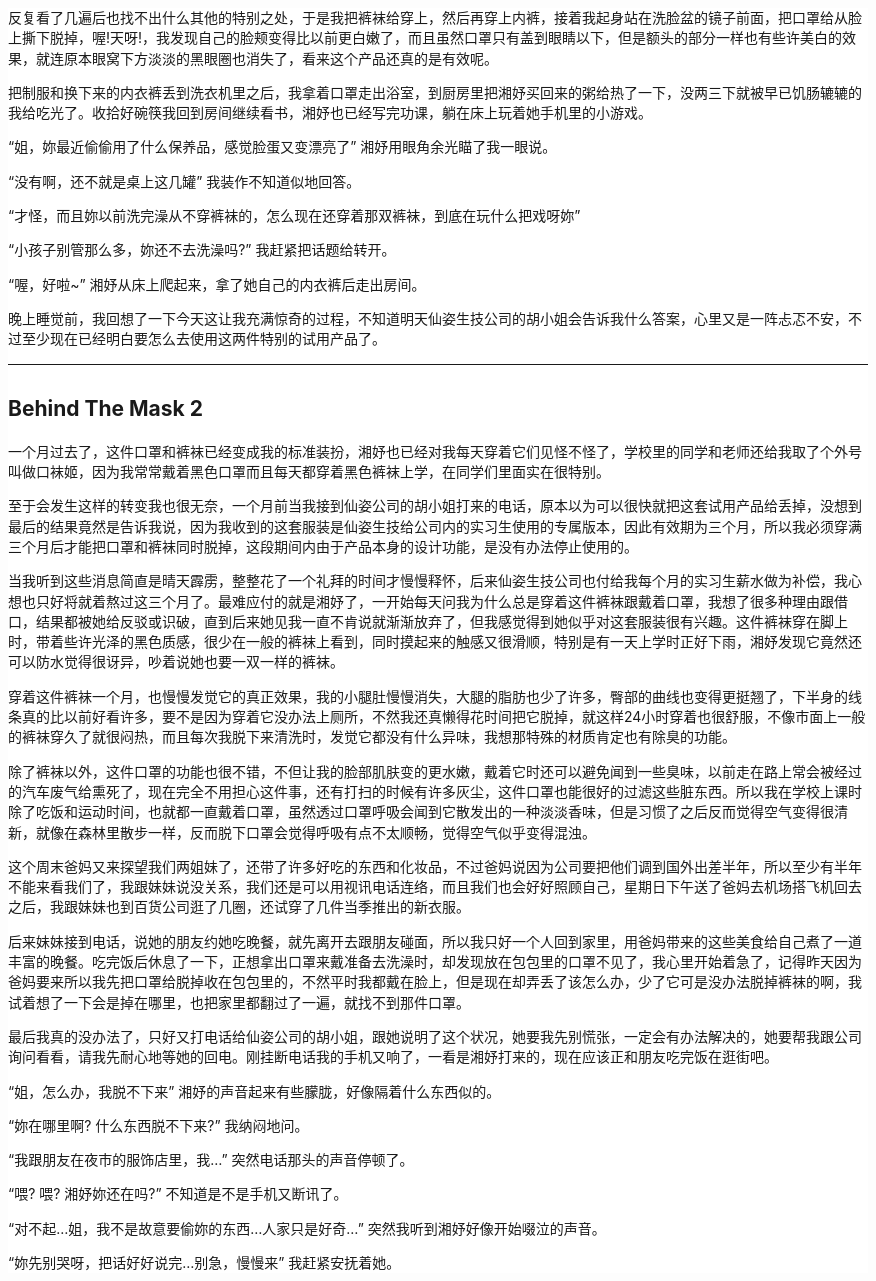 反复看了几遍后也找不出什么其他的特别之处，于是我把裤袜给穿上，然后再穿上内裤，接着我起身站在洗脸盆的镜子前面，把口罩给从脸上撕下脱掉，喔!天呀!，我发现自己的脸颊变得比以前更白嫩了，而且虽然口罩只有盖到眼睛以下，但是额头的部分一样也有些许美白的效果，就连原本眼窝下方淡淡的黑眼圈也消失了，看来这个产品还真的是有效呢。

把制服和换下来的内衣裤丢到洗衣机里之后，我拿着口罩走出浴室，到厨房里把湘妤买回来的粥给热了一下，没两三下就被早已饥肠辘辘的我给吃光了。收拾好碗筷我回到房间继续看书，湘妤也已经写完功课，躺在床上玩着她手机里的小游戏。

“姐，妳最近偷偷用了什么保养品，感觉脸蛋又变漂亮了” 湘妤用眼角余光瞄了我一眼说。

“没有啊，还不就是桌上这几罐” 我装作不知道似地回答。

“才怪，而且妳以前洗完澡从不穿裤袜的，怎么现在还穿着那双裤袜，到底在玩什么把戏呀妳”

“小孩子别管那么多，妳还不去洗澡吗?” 我赶紧把话题给转开。

“喔，好啦~” 湘妤从床上爬起来，拿了她自己的内衣裤后走出房间。

晚上睡觉前，我回想了一下今天这让我充满惊奇的过程，不知道明天仙姿生技公司的胡小姐会告诉我什么答案，心里又是一阵忐忑不安，不过至少现在已经明白要怎么去使用这两件特别的试用产品了。

------

## Behind The Mask 2

一个月过去了，这件口罩和裤袜已经变成我的标准装扮，湘妤也已经对我每天穿着它们见怪不怪了，学校里的同学和老师还给我取了个外号叫做口袜姬，因为我常常戴着黑色口罩而且每天都穿着黑色裤袜上学，在同学们里面实在很特别。

至于会发生这样的转变我也很无奈，一个月前当我接到仙姿公司的胡小姐打来的电话，原本以为可以很快就把这套试用产品给丢掉，没想到最后的结果竟然是告诉我说，因为我收到的这套服装是仙姿生技给公司内的实习生使用的专属版本，因此有效期为三个月，所以我必须穿满三个月后才能把口罩和裤袜同时脱掉，这段期间内由于产品本身的设计功能，是没有办法停止使用的。

当我听到这些消息简直是晴天霹雳，整整花了一个礼拜的时间才慢慢释怀，后来仙姿生技公司也付给我每个月的实习生薪水做为补偿，我心想也只好将就着熬过这三个月了。最难应付的就是湘妤了，一开始每天问我为什么总是穿着这件裤袜跟戴着口罩，我想了很多种理由跟借口，结果都被她给反驳或识破，直到后来她见我一直不肯说就渐渐放弃了，但我感觉得到她似乎对这套服装很有兴趣。这件裤袜穿在脚上时，带着些许光泽的黑色质感，很少在一般的裤袜上看到，同时摸起来的触感又很滑顺，特别是有一天上学时正好下雨，湘妤发现它竟然还可以防水觉得很讶异，吵着说她也要一双一样的裤袜。

穿着这件裤袜一个月，也慢慢发觉它的真正效果，我的小腿肚慢慢消失，大腿的脂肪也少了许多，臀部的曲线也变得更挺翘了，下半身的线条真的比以前好看许多，要不是因为穿着它没办法上厕所，不然我还真懒得花时间把它脱掉，就这样24小时穿着也很舒服，不像市面上一般的裤袜穿久了就很闷热，而且每次我脱下来清洗时，发觉它都没有什么异味，我想那特殊的材质肯定也有除臭的功能。

除了裤袜以外，这件口罩的功能也很不错，不但让我的脸部肌肤变的更水嫩，戴着它时还可以避免闻到一些臭味，以前走在路上常会被经过的汽车废气给熏死了，现在完全不用担心这件事，还有打扫的时候有许多灰尘，这件口罩也能很好的过滤这些脏东西。所以我在学校上课时除了吃饭和运动时间，也就都一直戴着口罩，虽然透过口罩呼吸会闻到它散发出的一种淡淡香味，但是习惯了之后反而觉得空气变得很清新，就像在森林里散步一样，反而脱下口罩会觉得呼吸有点不太顺畅，觉得空气似乎变得混浊。

这个周末爸妈又来探望我们两姐妹了，还带了许多好吃的东西和化妆品，不过爸妈说因为公司要把他们调到国外出差半年，所以至少有半年不能来看我们了，我跟妹妹说没关系，我们还是可以用视讯电话连络，而且我们也会好好照顾自己，星期日下午送了爸妈去机场搭飞机回去之后，我跟妹妹也到百货公司逛了几圈，还试穿了几件当季推出的新衣服。

后来妹妹接到电话，说她的朋友约她吃晚餐，就先离开去跟朋友碰面，所以我只好一个人回到家里，用爸妈带来的这些美食给自己煮了一道丰富的晚餐。吃完饭后休息了一下，正想拿出口罩来戴准备去洗澡时，却发现放在包包里的口罩不见了，我心里开始着急了，记得昨天因为爸妈要来所以我先把口罩给脱掉收在包包里的，不然平时我都戴在脸上，但是现在却弄丢了该怎么办，少了它可是没办法脱掉裤袜的啊，我试着想了一下会是掉在哪里，也把家里都翻过了一遍，就找不到那件口罩。

最后我真的没办法了，只好又打电话给仙姿公司的胡小姐，跟她说明了这个状况，她要我先别慌张，一定会有办法解决的，她要帮我跟公司询问看看，请我先耐心地等她的回电。刚挂断电话我的手机又响了，一看是湘妤打来的，现在应该正和朋友吃完饭在逛街吧。

“姐，怎么办，我脱不下来” 湘妤的声音起来有些朦胧，好像隔着什么东西似的。

“妳在哪里啊? 什么东西脱不下来?” 我纳闷地问。

“我跟朋友在夜市的服饰店里，我…” 突然电话那头的声音停顿了。

“喂? 喂? 湘妤妳还在吗?” 不知道是不是手机又断讯了。

“对不起…姐，我不是故意要偷妳的东西…人家只是好奇…” 突然我听到湘妤好像开始啜泣的声音。

“妳先别哭呀，把话好好说完…别急，慢慢来” 我赶紧安抚着她。
